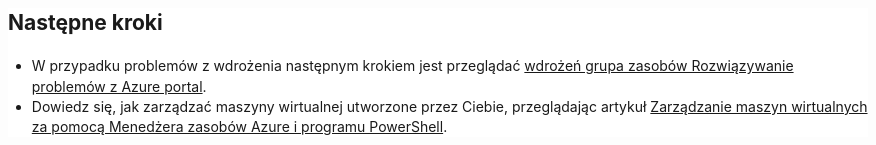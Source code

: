 ## <a name="next-steps"></a>Następne kroki

- W przypadku problemów z wdrożenia następnym krokiem jest przeglądać [wdrożeń grupa zasobów Rozwiązywanie problemów z Azure portal](../resource-manager-troubleshoot-deployments-portal.md).
- Dowiedz się, jak zarządzać maszyny wirtualnej utworzone przez Ciebie, przeglądając artykuł [Zarządzanie maszyn wirtualnych za pomocą Menedżera zasobów Azure i programu PowerShell](virtual-machines-windows-csharp-manage.md).
